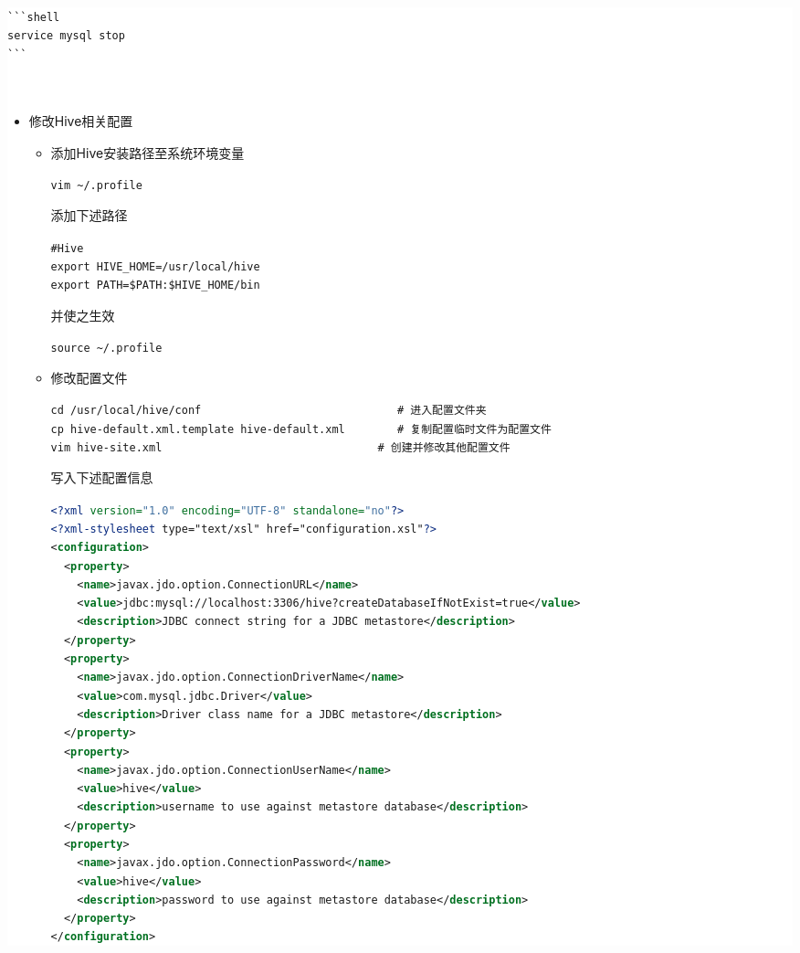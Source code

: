     ```shell
    service mysql stop
    ```

    ​

- 修改Hive相关配置

  - 添加Hive安装路径至系统环境变量

    ```sh
    vim ~/.profile
    ```

    添加下述路径

    ```shell
    #Hive
    export HIVE_HOME=/usr/local/hive
    export PATH=$PATH:$HIVE_HOME/bin
    ```

    并使之生效

    ```shell
    source ~/.profile
    ```

  - 修改配置文件

    ```shell
    cd /usr/local/hive/conf                              # 进入配置文件夹
    cp hive-default.xml.template hive-default.xml        # 复制配置临时文件为配置文件
    vim hive-site.xml                                 # 创建并修改其他配置文件
    ```

    写入下述配置信息

    ```xml
    <?xml version="1.0" encoding="UTF-8" standalone="no"?>
    <?xml-stylesheet type="text/xsl" href="configuration.xsl"?>
    <configuration>
      <property>
        <name>javax.jdo.option.ConnectionURL</name>
        <value>jdbc:mysql://localhost:3306/hive?createDatabaseIfNotExist=true</value>
        <description>JDBC connect string for a JDBC metastore</description>
      </property>
      <property>
        <name>javax.jdo.option.ConnectionDriverName</name>
        <value>com.mysql.jdbc.Driver</value>
        <description>Driver class name for a JDBC metastore</description>
      </property>
      <property>
        <name>javax.jdo.option.ConnectionUserName</name>
        <value>hive</value>
        <description>username to use against metastore database</description>
      </property>
      <property>
        <name>javax.jdo.option.ConnectionPassword</name>
        <value>hive</value>
        <description>password to use against metastore database</description>
      </property>
    </configuration>
    ```
